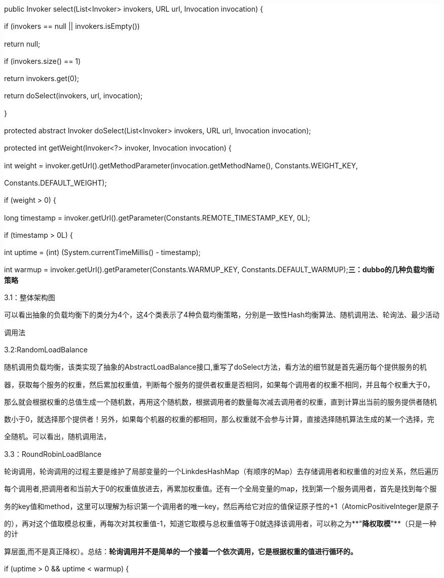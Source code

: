 public <T> Invoker<T> select(List<Invoker<T>> invokers, URL url, Invocation invocation) { 

if (invokers == null || invokers.isEmpty()) 

return null; 

if (invokers.size() == 1) 

return invokers.get(0); 

return doSelect(invokers, url, invocation); 

} 

protected abstract <T> Invoker<T> doSelect(List<Invoker<T>> invokers, URL url, Invocation invocation); 

protected int getWeight(Invoker<?> invoker, Invocation invocation) { 

int weight = invoker.getUrl().getMethodParameter(invocation.getMethodName(), Constants.WEIGHT_KEY, 

Constants.DEFAULT_WEIGHT); 

if (weight > 0) { 

long timestamp = invoker.getUrl().getParameter(Constants.REMOTE_TIMESTAMP_KEY, 0L); 

if (timestamp > 0L) { 

int uptime = (int) (System.currentTimeMillis() - timestamp); 

int warmup = invoker.getUrl().getParameter(Constants.WARMUP_KEY, Constants.DEFAULT_WARMUP);**三：****dubbo****的几种负载均衡策略**

3.1：整体架构图

可以看出抽象的负载均衡下的类分为4个，这4个类表示了4种负载均衡策略，分别是一致性Hash均衡算法、随机调用法、轮询法、最少活动

调用法

 3.2:RandomLoadBalance

随机调用负载均衡，该类实现了抽象的AbstractLoadBalance接口,重写了doSelect方法，看方法的细节就是首先遍历每个提供服务的机

器，获取每个服务的权重，然后累加权重值，判断每个服务的提供者权重是否相同，如果每个调用者的权重不相同，并且每个权重大于0，

那么就会根据权重的总值生成一个随机数，再用这个随机数，根据调用者的数量每次减去调用者的权重，直到计算出当前的服务提供者随机

数小于0，就选择那个提供者！另外，如果每个机器的权重的都相同，那么权重就不会参与计算，直接选择随机算法生成的某一个选择，完

全随机。可以看出，随机调用法，

3.3：RoundRobinLoadBlance

轮询调用，轮询调用的过程主要是维护了局部变量的一个LinkdesHashMap（有顺序的Map）去存储调用者和权重值的对应关系，然后遍历

每个调用者,把调用者和当前大于0的权重值放进去，再累加权重值。还有一个全局变量的map，找到第一个服务调用者，首先是找到每个服

务的key值和method，这里可以理解为标识第一个调用者的唯一key，然后再给它对应的值保证原子性的+1（AtomicPositiveInteger是原子

的），再对这个值取模总权重，再每次对其权重值-1，知道它取模与总权重值等于0就选择该调用者，可以称之为**"****降权取模****"**（只是一种的计

算层面,而不是真正降权）。总结：**轮询调用并不是简单的一个接着一个依次调用，它是根据权重的值进行循环的。**

if (uptime > 0 && uptime < warmup) { 
